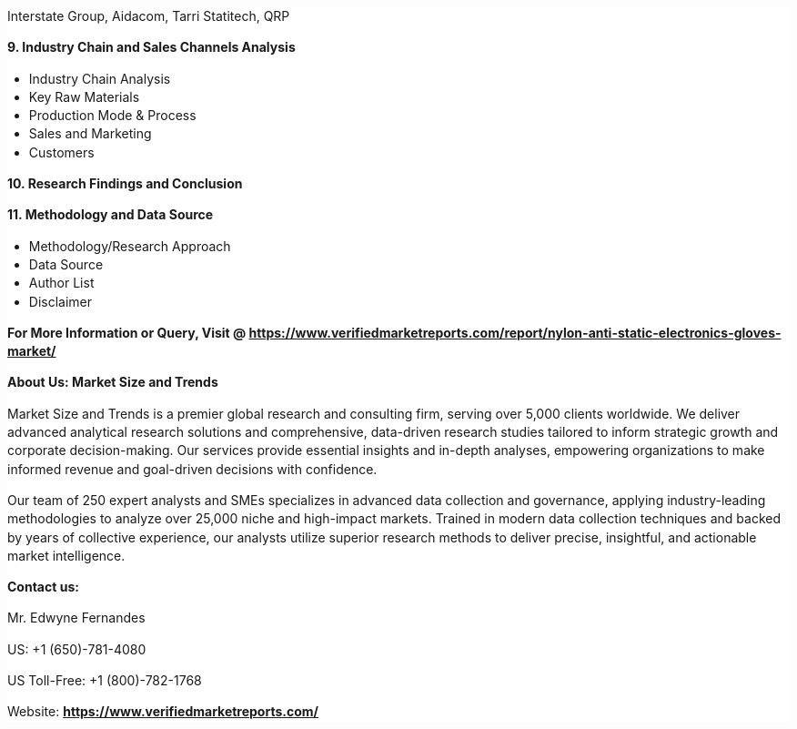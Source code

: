 Interstate Group, Aidacom, Tarri Statitech, QRP</strong></p><p><strong>9. Industry Chain and Sales Channels Analysis</strong></p><ul><li>Industry Chain Analysis</li><li>Key Raw Materials</li><li>Production Mode &amp; Process</li><li>Sales and Marketing</li><li>Customers</li></ul><p><strong>10. Research Findings and Conclusion</strong></p><p><strong>11. Methodology and Data Source</strong></p><ul><li>Methodology/Research Approach</li><li>Data Source</li><li>Author List</li><li>Disclaimer</li></ul></p><p><strong>For More Information or Query, Visit @ <a href="https://www.verifiedmarketreports.com/report/nylon-anti-static-electronics-gloves-market/">https://www.verifiedmarketreports.com/report/nylon-anti-static-electronics-gloves-market/</a></strong></p><p><strong>About Us: Market Size and Trends</strong></p><p>Market Size and Trends is a premier global research and consulting firm, serving over 5,000 clients worldwide. We deliver advanced analytical research solutions and comprehensive, data-driven research studies tailored to inform strategic growth and corporate decision-making. Our services provide essential insights and in-depth analyses, empowering organizations to make informed revenue and goal-driven decisions with confidence.</p><p>Our team of 250 expert analysts and SMEs specializes in advanced data collection and governance, applying industry-leading methodologies to analyze over 25,000 niche and high-impact markets. Trained in modern data collection techniques and backed by years of collective experience, our analysts utilize superior research methods to deliver precise, insightful, and actionable market intelligence.</p><p><strong>Contact us:</strong></p><p>Mr. Edwyne Fernandes</p><p>US: +1 (650)-781-4080</p><p>US Toll-Free: +1 (800)-782-1768</p><p>Website: <strong><a href="https://www.verifiedmarketreports.com/">https://www.verifiedmarketreports.com/</a></strong></p>
